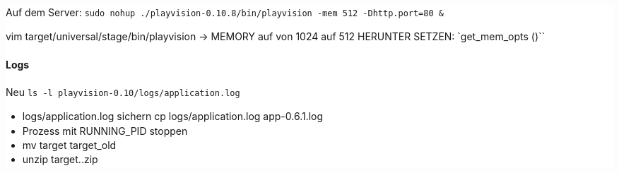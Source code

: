 Auf dem Server: `sudo nohup ./playvision-0.10.8/bin/playvision -mem 512 -Dhttp.port=80 &
`

vim  target/universal/stage/bin/playvision -> MEMORY auf von 1024 auf 512 HERUNTER SETZEN: `get_mem_opts ()``

#### Logs

Neu `ls -l playvision-0.10/logs/application.log`

* logs/application.log sichern cp logs/application.log app-0.6.1.log
* Prozess mit RUNNING_PID stoppen
* mv target target_old
* unzip target..zip


